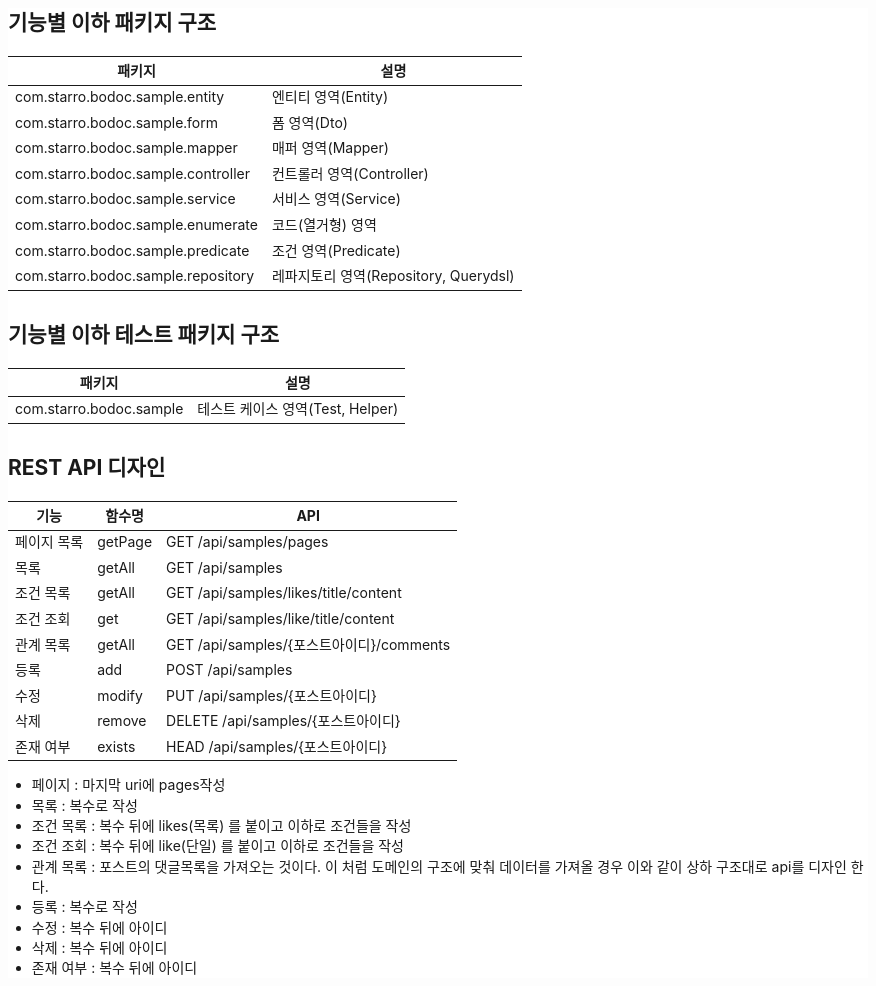   ## 기능별 이하 패키지 구조
  | 패키지 | 설명 |
  |  --------                           |  --------                            |
  | com.starro.bodoc.sample.entity     | 엔티티 영역(Entity)                         |
  | com.starro.bodoc.sample.form       | 폼 영역(Dto)                         |
  | com.starro.bodoc.sample.mapper     | 매퍼 영역(Mapper)                                |
  | com.starro.bodoc.sample.controller | 컨트롤러 영역(Controller)                        |
  | com.starro.bodoc.sample.service    | 서비스 영역(Service)                             |
  | com.starro.bodoc.sample.enumerate  | 코드(열거형) 영역 |
  | com.starro.bodoc.sample.predicate | 조건 영역(Predicate) |
  | com.starro.bodoc.sample.repository | 레파지토리 영역(Repository, Querydsl) |

  
  ## 기능별 이하 테스트 패키지 구조
  | 패키지 | 설명 |
  |  --------                           |  --------                            |
  | com.starro.bodoc.sample   | 테스트 케이스 영역(Test, Helper) |

  ## REST API 디자인
  | 기능         | 함수명     | API                                               | 
  |  --------    |  --------  | --------                                          |
  | 페이지 목록  | getPage    | GET    /api/samples/pages                   | 
  | 목록         | getAll     | GET    /api/samples                         | 
  | 조건 목록    | getAll     | GET    /api/samples/likes/title/content     | 
  | 조건 조회    | get        | GET    /api/samples/like/title/content      | 
  | 관계 목록    | getAll     | GET    /api/samples/{포스트아이디}/comments |
  | 등록         | add        | POST   /api/samples                         |
  | 수정         | modify     | PUT    /api/samples/{포스트아이디}          | 
  | 삭제         | remove     | DELETE /api/samples/{포스트아이디}          | 
  | 존재 여부     | exists   | HEAD    /api/samples/{포스트아이디}           |
  
  * 페이지 : 마지막 uri에 pages작성
  * 목록 : 복수로 작성
  * 조건 목록 : 복수 뒤에 likes(목록) 를 붙이고 이하로 조건들을 작성
  * 조건 조회 : 복수 뒤에 like(단일) 를 붙이고 이하로 조건들을 작성
  * 관계 목록 : 포스트의 댓글목록을 가져오는 것이다. 이 처럼 도메인의 구조에 맞춰 데이터를 가져올 경우 이와 같이 상하 구조대로 api를 디자인 한다.
  * 등록 : 복수로 작성
  * 수정 : 복수 뒤에 아이디
  * 삭제 : 복수 뒤에 아이디 
  * 존재 여부 : 복수 뒤에 아이디 
  